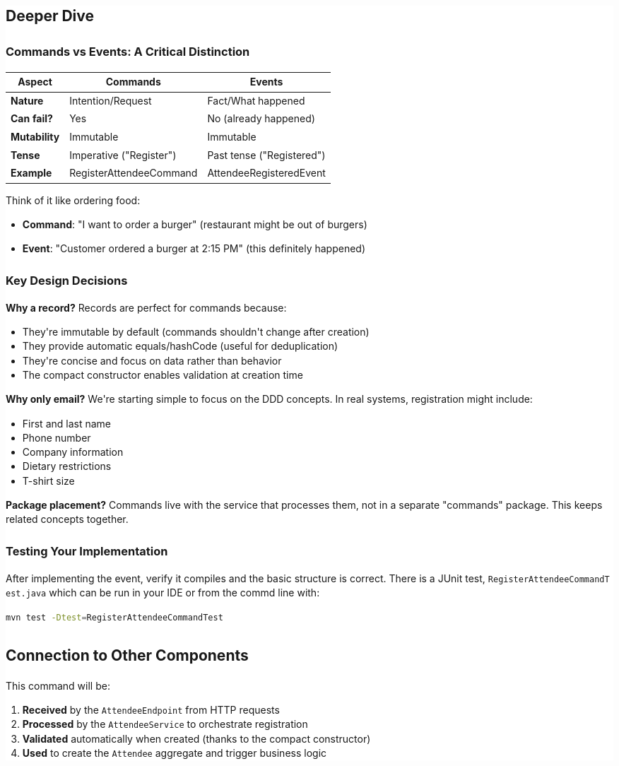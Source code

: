 ## Deeper Dive

### Commands vs Events: A Critical Distinction

| Aspect         | Commands                | Events                    |
|----------------|----------------------------------------|------------|
| **Nature**     | Intention/Request       | Fact/What happened        |
| **Can fail?**  | Yes                     | No (already happened)     |
| **Mutability** | Immutable               | Immutable                 |
| **Tense**      | Imperative ("Register") | Past tense ("Registered") |
| **Example**    | RegisterAttendeeCommand | AttendeeRegisteredEvent |

Think of it like ordering food:

- **Command**: "I want to order a burger" (restaurant might be out of burgers)

- **Event**: "Customer ordered a burger at 2:15 PM" (this definitely happened)

### Key Design Decisions

**Why a record?** Records are perfect for commands because:
- They're immutable by default (commands shouldn't change after creation)
- They provide automatic equals/hashCode (useful for deduplication)
- They're concise and focus on data rather than behavior
- The compact constructor enables validation at creation time

**Why only email?** We're starting simple to focus on the DDD concepts. In real systems, registration might include:
- First and last name
- Phone number
- Company information
- Dietary restrictions
- T-shirt size

**Package placement?** Commands live with the service that processes them, not in a separate "commands" package. This keeps related concepts together.

### Testing Your Implementation

After implementing the event, verify it compiles and the basic structure is correct.  There is a JUnit test, `RegisterAttendeeCommandTest.java` which can be run in your IDE or from the commd line with:

```bash
mvn test -Dtest=RegisterAttendeeCommandTest
```

## Connection to Other Components

This command will be:
1. **Received** by the `AttendeeEndpoint` from HTTP requests
2. **Processed** by the `AttendeeService` to orchestrate registration
3. **Validated** automatically when created (thanks to the compact constructor)
4. **Used** to create the `Attendee` aggregate and trigger business logic
